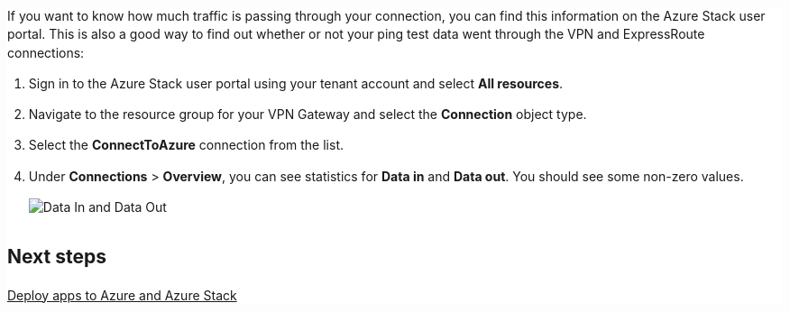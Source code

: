 If you want to know how much traffic is passing through your connection, you can find this information on the Azure Stack user portal. This is also a good way to find out whether or not your ping test data went through the VPN and ExpressRoute connections:

1. Sign in to the Azure Stack user portal using your tenant account and select **All resources**.
1. Navigate to the resource group for your VPN Gateway and select the **Connection** object type.
1. Select the **ConnectToAzure** connection from the list.
1. Under **Connections** > **Overview**, you can see statistics for **Data in** and **Data out**. You should see some non-zero values.

   ![Data In and Data Out](media/azure-stack-connect-expressroute/DataInDataOut.png)

## Next steps

[Deploy apps to Azure and Azure Stack](../user/azure-stack-solution-pipeline.md )
